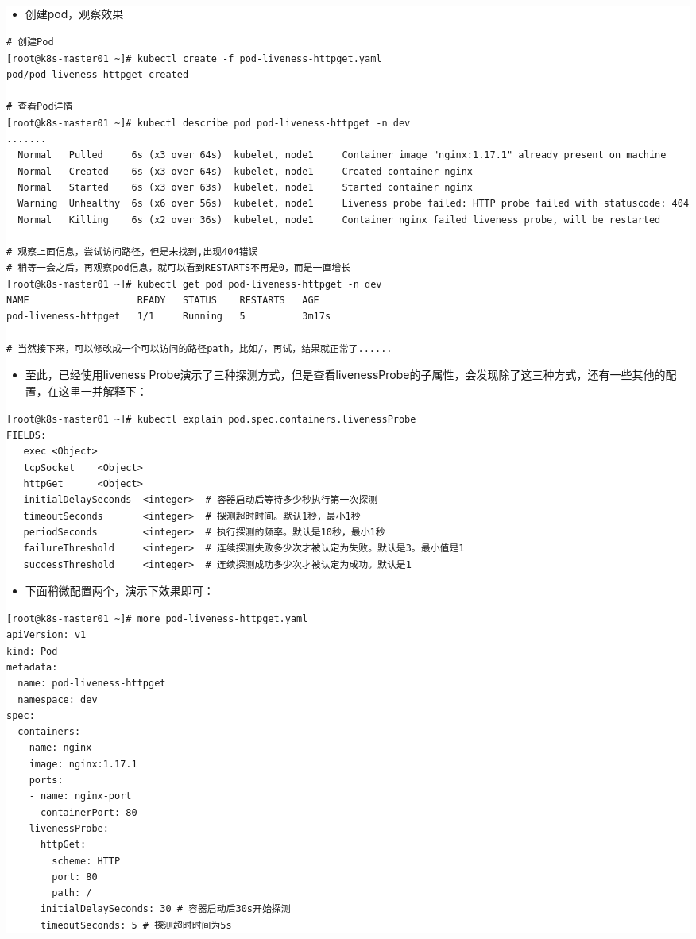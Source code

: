 - 创建pod，观察效果

```shell
# 创建Pod
[root@k8s-master01 ~]# kubectl create -f pod-liveness-httpget.yaml
pod/pod-liveness-httpget created

# 查看Pod详情
[root@k8s-master01 ~]# kubectl describe pod pod-liveness-httpget -n dev
.......
  Normal   Pulled     6s (x3 over 64s)  kubelet, node1     Container image "nginx:1.17.1" already present on machine
  Normal   Created    6s (x3 over 64s)  kubelet, node1     Created container nginx
  Normal   Started    6s (x3 over 63s)  kubelet, node1     Started container nginx
  Warning  Unhealthy  6s (x6 over 56s)  kubelet, node1     Liveness probe failed: HTTP probe failed with statuscode: 404
  Normal   Killing    6s (x2 over 36s)  kubelet, node1     Container nginx failed liveness probe, will be restarted
  
# 观察上面信息，尝试访问路径，但是未找到,出现404错误
# 稍等一会之后，再观察pod信息，就可以看到RESTARTS不再是0，而是一直增长
[root@k8s-master01 ~]# kubectl get pod pod-liveness-httpget -n dev
NAME                   READY   STATUS    RESTARTS   AGE
pod-liveness-httpget   1/1     Running   5          3m17s

# 当然接下来，可以修改成一个可以访问的路径path，比如/，再试，结果就正常了......
```

- 至此，已经使用liveness Probe演示了三种探测方式，但是查看livenessProbe的子属性，会发现除了这三种方式，还有一些其他的配置，在这里一并解释下：

```shell
[root@k8s-master01 ~]# kubectl explain pod.spec.containers.livenessProbe
FIELDS:
   exec <Object>
   tcpSocket    <Object>
   httpGet      <Object>
   initialDelaySeconds  <integer>  # 容器启动后等待多少秒执行第一次探测
   timeoutSeconds       <integer>  # 探测超时时间。默认1秒，最小1秒
   periodSeconds        <integer>  # 执行探测的频率。默认是10秒，最小1秒
   failureThreshold     <integer>  # 连续探测失败多少次才被认定为失败。默认是3。最小值是1
   successThreshold     <integer>  # 连续探测成功多少次才被认定为成功。默认是1
```

- 下面稍微配置两个，演示下效果即可：

```shell
[root@k8s-master01 ~]# more pod-liveness-httpget.yaml
apiVersion: v1
kind: Pod
metadata:
  name: pod-liveness-httpget
  namespace: dev
spec:
  containers:
  - name: nginx
    image: nginx:1.17.1
    ports:
    - name: nginx-port
      containerPort: 80
    livenessProbe:
      httpGet:
        scheme: HTTP
        port: 80 
        path: /
      initialDelaySeconds: 30 # 容器启动后30s开始探测
      timeoutSeconds: 5 # 探测超时时间为5s
```